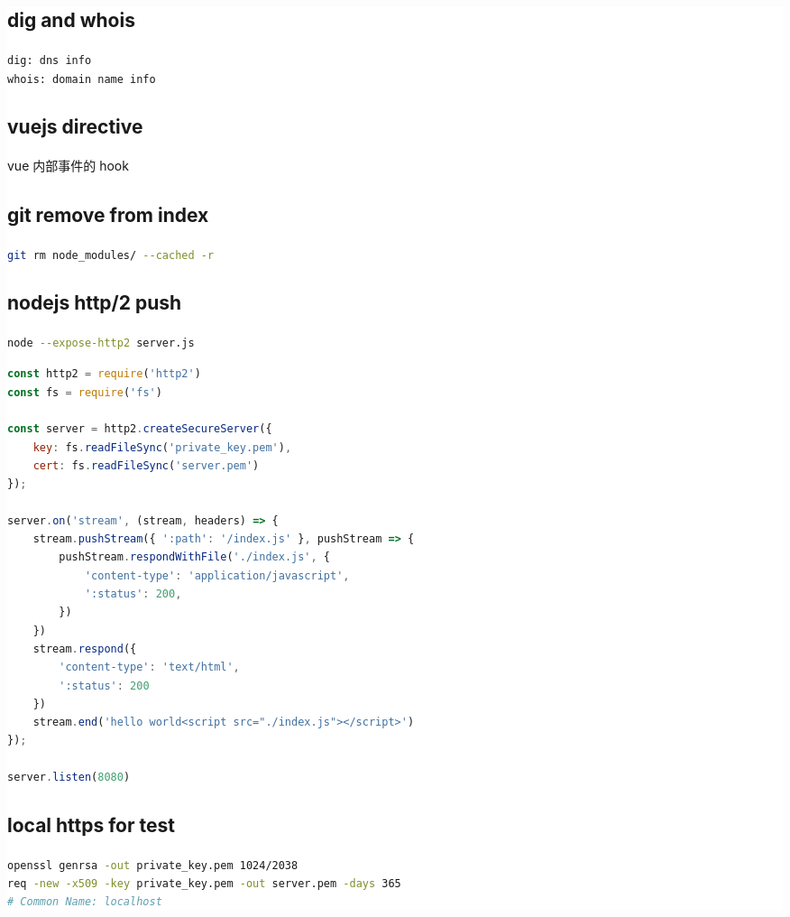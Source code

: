 ## dig and whois

```
dig: dns info
whois: domain name info
```

## vuejs directive

vue 内部事件的 hook

## git remove from index

```bash
git rm node_modules/ --cached -r
```

## nodejs http/2 push

```bash
node --expose-http2 server.js
```

```js
const http2 = require('http2')
const fs = require('fs')

const server = http2.createSecureServer({
    key: fs.readFileSync('private_key.pem'),
    cert: fs.readFileSync('server.pem')
});

server.on('stream', (stream, headers) => {
    stream.pushStream({ ':path': '/index.js' }, pushStream => {
        pushStream.respondWithFile('./index.js', {
            'content-type': 'application/javascript',
            ':status': 200,
        })
    })
    stream.respond({
        'content-type': 'text/html',
        ':status': 200
    })
    stream.end('hello world<script src="./index.js"></script>')
});

server.listen(8080)
```

## local https for test

```bash
openssl genrsa -out private_key.pem 1024/2038
req -new -x509 -key private_key.pem -out server.pem -days 365
# Common Name: localhost
```
